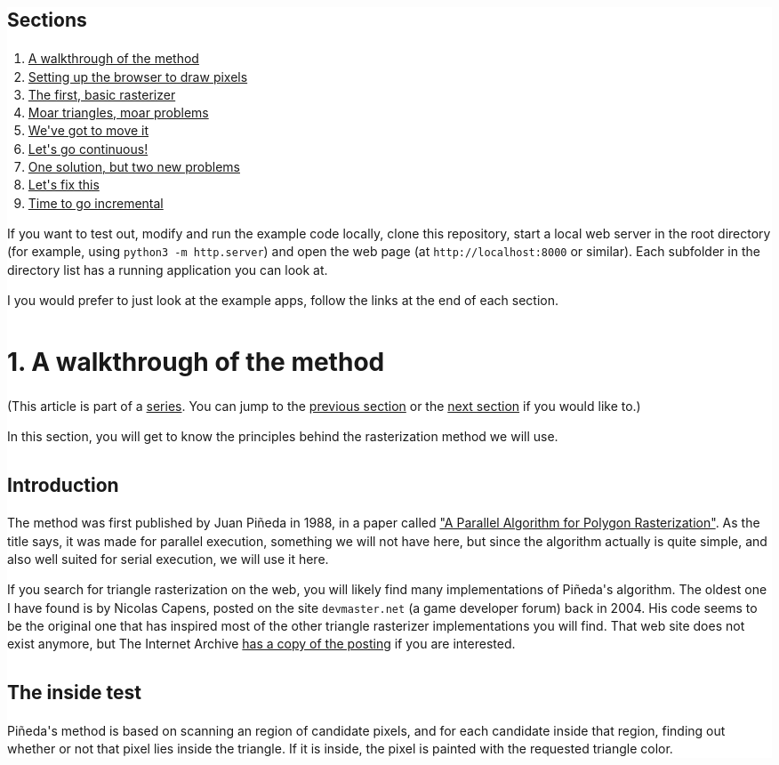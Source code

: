 ## Sections

1. [A walkthrough of the method](#1-a-walkthrough-of-the-method)
2. [Setting up the browser to draw pixels](#2-setting-up-the-browser-to-draw-pixels)
3. [The first, basic rasterizer](#3-the-first-basic-rasterizer)
4. [Moar triangles, moar problems](#4-moar-triangles-moar-problems)
5. [We've got to move it](#5-weve-got-to-move-it)
6. [Let's go continuous!](#6-lets-go-continuous)
7. [One solution, but two new problems](#7-one-solution-but-two-new-problems)
8. [Let's fix this](#8-lets-fix-this)
9. [Time to go incremental](#9-time-to-go-incremental)

If you want to test out, modify and run the example code locally, clone this repository, start a local web server in the root directory (for example, using `python3 -m http.server`) and open the web page (at `http://localhost:8000` or similar). Each subfolder in the directory list has a running application you can look at.

I you would prefer to just look at the example apps, follow the links at the end of each section.

# 1. A walkthrough of the method

(This article is part of a [series](#sections). You can jump to the [previous section](#readme) or the [next section](#2-setting-up-the-browser-to-draw-pixels) if you would like to.)

In this section, you will get to know the principles behind the rasterization method we will use.

## Introduction

The method was first published by Juan Piñeda in 1988, in a paper called ["A Parallel Algorithm for Polygon Rasterization"](https://www.cs.drexel.edu/~david/Classes/Papers/comp175-06-pineda.pdf). As the title says, it was made for parallel execution, something we will not have here, but since the algorithm actually is quite simple, and also well suited for serial execution, we will use it here.

If you search for triangle rasterization on the web, you will likely find many implementations of Piñeda's algorithm. The oldest one I have found is by Nicolas Capens, posted on the site `devmaster.net` (a game developer forum) back in 2004. His code seems to be the original one that has inspired most of the other triangle rasterizer implementations you will find. That web site does not exist anymore, but The Internet Archive [has a copy of the posting](https://web.archive.org/web/20120220025947/http://devmaster.net/forums/topic/1145-advanced-rasterization/) if you are interested.

## The inside test

Piñeda's method is based on scanning an region of candidate pixels, and for each candidate inside that region, finding out whether or not that pixel lies inside the triangle. If it is inside, the pixel is painted with the requested triangle color.

<p align="center">